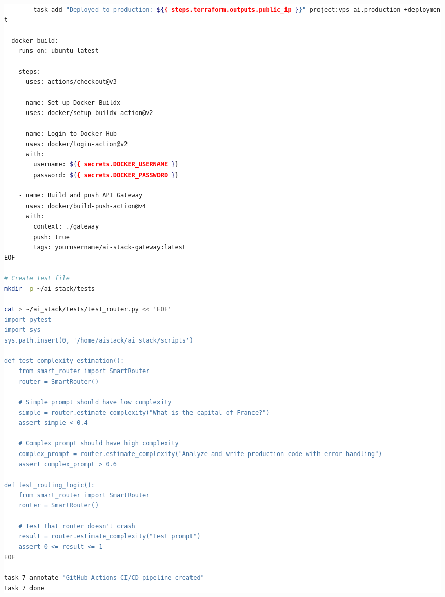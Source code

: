 ```bash
        task add "Deployed to production: ${{ steps.terraform.outputs.public_ip }}" project:vps_ai.production +deployment

  docker-build:
    runs-on: ubuntu-latest
    
    steps:
    - uses: actions/checkout@v3
    
    - name: Set up Docker Buildx
      uses: docker/setup-buildx-action@v2
    
    - name: Login to Docker Hub
      uses: docker/login-action@v2
      with:
        username: ${{ secrets.DOCKER_USERNAME }}
        password: ${{ secrets.DOCKER_PASSWORD }}
    
    - name: Build and push API Gateway
      uses: docker/build-push-action@v4
      with:
        context: ./gateway
        push: true
        tags: yourusername/ai-stack-gateway:latest
EOF

# Create test file
mkdir -p ~/ai_stack/tests

cat > ~/ai_stack/tests/test_router.py << 'EOF'
import pytest
import sys
sys.path.insert(0, '/home/aistack/ai_stack/scripts')

def test_complexity_estimation():
    from smart_router import SmartRouter
    router = SmartRouter()
    
    # Simple prompt should have low complexity
    simple = router.estimate_complexity("What is the capital of France?")
    assert simple < 0.4
    
    # Complex prompt should have high complexity
    complex_prompt = router.estimate_complexity("Analyze and write production code with error handling")
    assert complex_prompt > 0.6

def test_routing_logic():
    from smart_router import SmartRouter
    router = SmartRouter()
    
    # Test that router doesn't crash
    result = router.estimate_complexity("Test prompt")
    assert 0 <= result <= 1
EOF

task 7 annotate "GitHub Actions CI/CD pipeline created"
task 7 done
```
